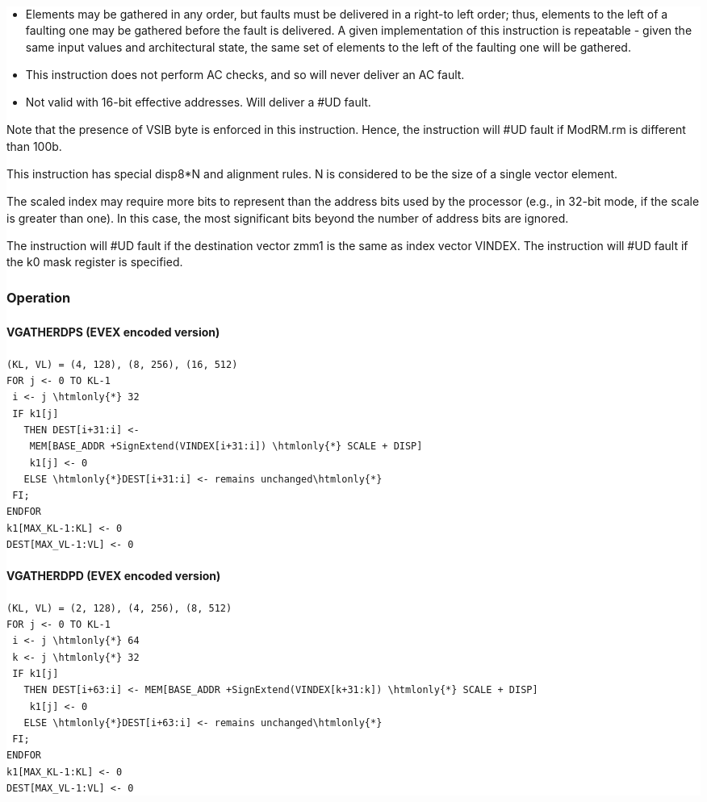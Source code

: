 *  Elements may be gathered in any order, but faults must be delivered in a right-to left order; thus, elements to the left of a faulting one may be gathered before the fault is delivered. A given implementation of this instruction is repeatable - given the same input values and architectural state, the same set of elements to the left of the faulting one will be gathered.



*  This instruction does not perform AC checks, and so will never deliver an AC fault.

*  Not valid with 16-bit effective addresses. Will deliver a #UD fault.

Note that the presence of VSIB byte is enforced in this instruction. Hence, the instruction will #UD fault if ModRM.rm is different than 100b.

This instruction has special disp8*N and alignment rules. N is considered to be the size of a single vector element.

The scaled index may require more bits to represent than the address bits used by the processor (e.g., in 32-bit mode, if the scale is greater than one). In this case, the most significant bits beyond the number of address bits are ignored.

The instruction will #UD fault if the destination vector zmm1 is the same as index vector VINDEX. The instruction will #UD fault if the k0 mask register is specified.


### Operation
#### VGATHERDPS (EVEX encoded version)
```info-verb
(KL, VL) = (4, 128), (8, 256), (16, 512)
FOR j  <- 0 TO KL-1
 i  <- j \htmlonly{*} 32
 IF k1[j] 
   THEN DEST[i+31:i]  <- 
    MEM[BASE_ADDR +SignExtend(VINDEX[i+31:i]) \htmlonly{*} SCALE + DISP]
    k1[j] <-  0
   ELSE \htmlonly{*}DEST[i+31:i]  <- remains unchanged\htmlonly{*}
 FI;
ENDFOR
k1[MAX_KL-1:KL]  <- 0
DEST[MAX_VL-1:VL] <-  0
```
#### VGATHERDPD (EVEX encoded version)
```info-verb
(KL, VL) = (2, 128), (4, 256), (8, 512)
FOR j <-  0 TO KL-1
 i <-  j \htmlonly{*} 64
 k <-  j \htmlonly{*} 32
 IF k1[j] 
   THEN DEST[i+63:i]  <- MEM[BASE_ADDR +SignExtend(VINDEX[k+31:k]) \htmlonly{*} SCALE + DISP]
    k1[j] <-  0
   ELSE \htmlonly{*}DEST[i+63:i] <-  remains unchanged\htmlonly{*}
 FI;
ENDFOR
k1[MAX_KL-1:KL] <-  0
DEST[MAX_VL-1:VL] <-  0
```
